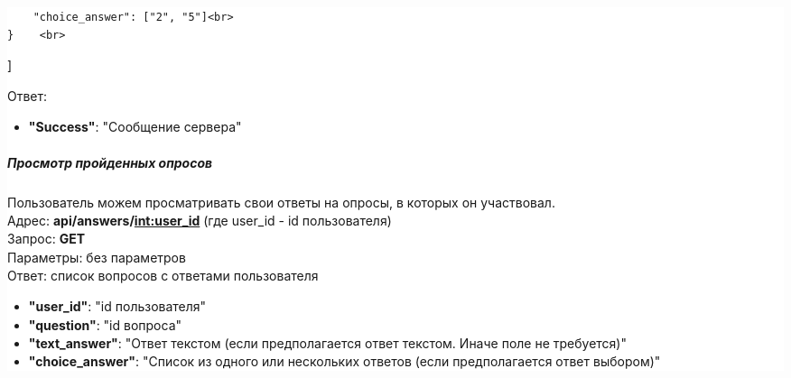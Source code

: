        "choice_answer": ["2", "5"]<br>
    }    <br>
]<br>
</source>

Ответ:<br>
<ul>
  <li><b>"Success"</b>: "Сообщение сервера"</li>
</ul>

<h5>Просмотр пройденных опросов</h5>

Пользователь можем просматривать свои ответы на опросы, в которых он участвовал.<br>
Адрес: <b>api/answers/<int:user_id></b> (где user_id - id пользователя)<br>
Запрос: <b>GET</b><br>
Параметры: без параметров<br>
Ответ: список вопросов с ответами пользователя
<ul>
  <li><b>"user_id"</b>: "id пользователя"</li>
  <li><b>"question"</b>: "id вопроса"</li>
  <li><b>"text_answer"</b>: "Ответ текстом (если предполагается ответ текстом. Иначе поле не требуется)"</li>
  <li><b>"choice_answer"</b>: "Список из одного или нескольких ответов (если предполагается ответ выбором)"</li>
</ul>
